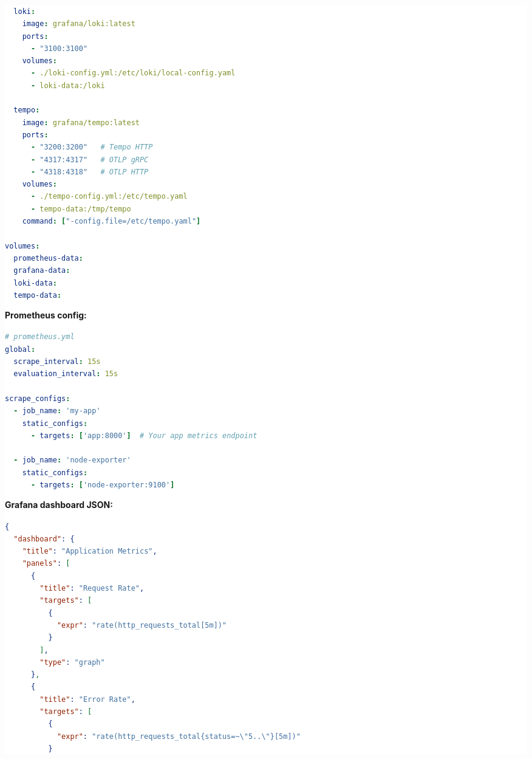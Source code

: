 ```yaml
  loki:
    image: grafana/loki:latest
    ports:
      - "3100:3100"
    volumes:
      - ./loki-config.yml:/etc/loki/local-config.yaml
      - loki-data:/loki

  tempo:
    image: grafana/tempo:latest
    ports:
      - "3200:3200"   # Tempo HTTP
      - "4317:4317"   # OTLP gRPC
      - "4318:4318"   # OTLP HTTP
    volumes:
      - ./tempo-config.yml:/etc/tempo.yaml
      - tempo-data:/tmp/tempo
    command: ["-config.file=/etc/tempo.yaml"]

volumes:
  prometheus-data:
  grafana-data:
  loki-data:
  tempo-data:
```

**Prometheus config:**
```yaml
# prometheus.yml
global:
  scrape_interval: 15s
  evaluation_interval: 15s

scrape_configs:
  - job_name: 'my-app'
    static_configs:
      - targets: ['app:8000']  # Your app metrics endpoint

  - job_name: 'node-exporter'
    static_configs:
      - targets: ['node-exporter:9100']
```

**Grafana dashboard JSON:**
```json
{
  "dashboard": {
    "title": "Application Metrics",
    "panels": [
      {
        "title": "Request Rate",
        "targets": [
          {
            "expr": "rate(http_requests_total[5m])"
          }
        ],
        "type": "graph"
      },
      {
        "title": "Error Rate",
        "targets": [
          {
            "expr": "rate(http_requests_total{status=~\"5..\"}[5m])"
          }
```